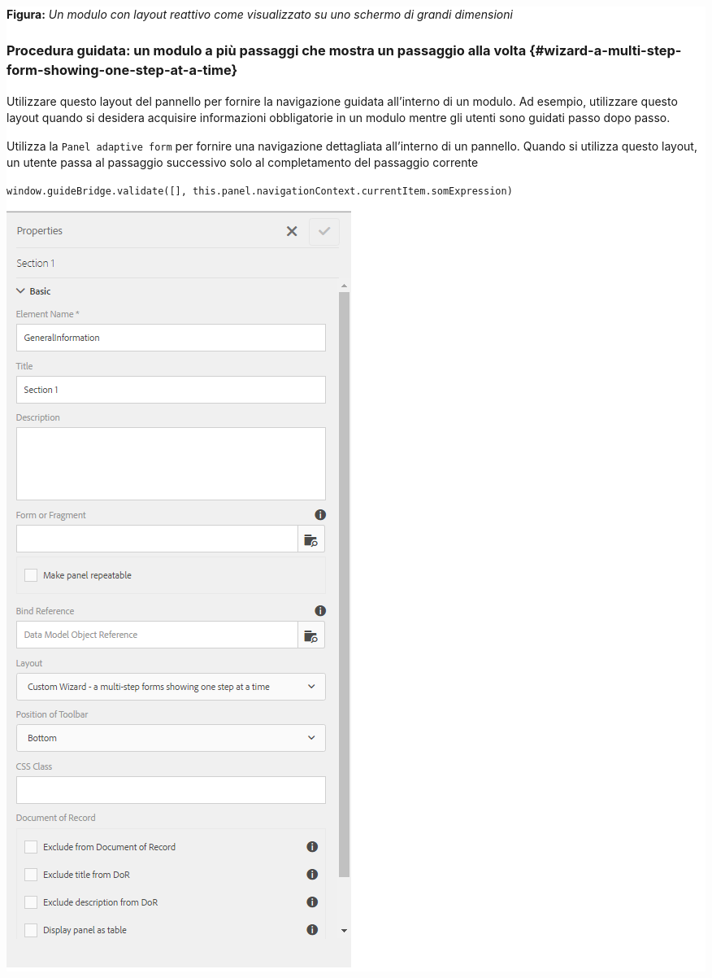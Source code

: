 **Figura:** *Un modulo con layout reattivo come visualizzato su uno schermo di grandi dimensioni*

### Procedura guidata: un modulo a più passaggi che mostra un passaggio alla volta {#wizard-a-multi-step-form-showing-one-step-at-a-time}

Utilizzare questo layout del pannello per fornire la navigazione guidata all’interno di un modulo. Ad esempio, utilizzare questo layout quando si desidera acquisire informazioni obbligatorie in un modulo mentre gli utenti sono guidati passo dopo passo.

Utilizza la `Panel adaptive form` per fornire una navigazione dettagliata all’interno di un pannello. Quando si utilizza questo layout, un utente passa al passaggio successivo solo al completamento del passaggio corrente

```
window.guideBridge.validate([], this.panel.navigationContext.currentItem.somExpression)
```

![Espressione di completamento del passaggio nel layout della procedura guidata per un modulo a più passaggi](assets/layout-sidebar.png)